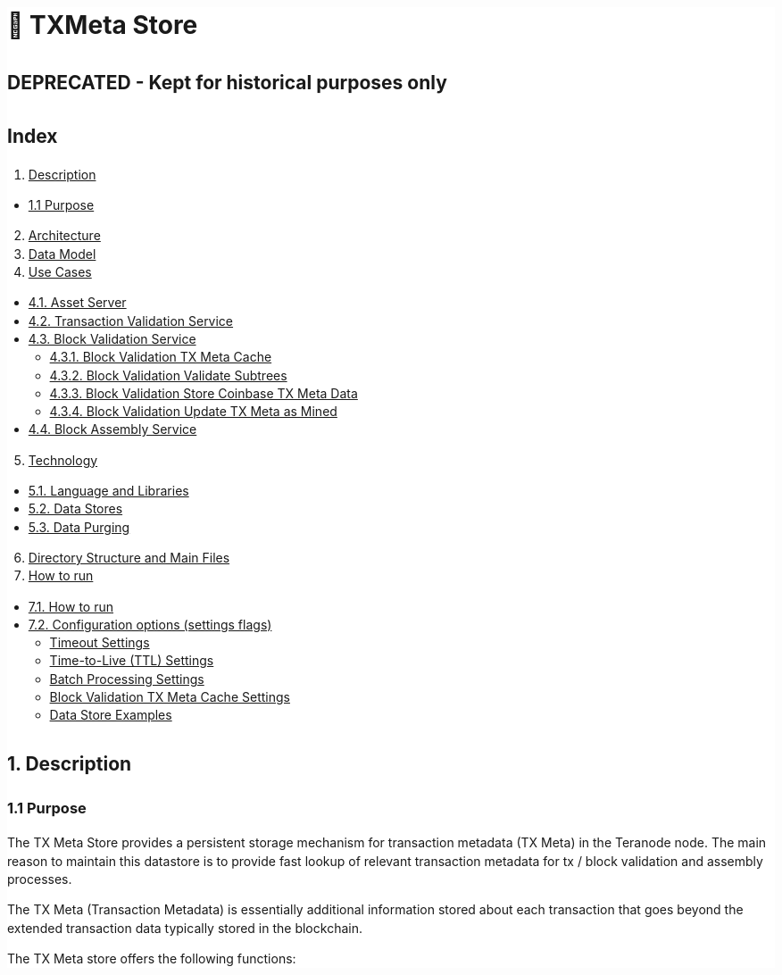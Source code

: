 # 📒 TXMeta Store

## DEPRECATED - Kept for historical purposes only



## Index

1. [Description ](#1-description-)
- [1.1 Purpose](#11-purpose)
2. [Architecture](#2-architecture)
3. [Data Model](#3-data-model)
4. [Use Cases](#4-use-cases)
- [4.1. Asset Server](#41-asset-server)
- [4.2. Transaction Validation Service](#42-transaction-validation-service)
- [4.3. Block Validation Service](#43-block-validation-service)
   - [4.3.1. Block Validation TX Meta Cache](#431-block-validation---tx-meta-cache)
   - [4.3.2. Block Validation Validate Subtrees](#432-block-validation---validate-subtrees)
   - [4.3.3. Block Validation Store Coinbase TX Meta Data](#433-block-validation---store-coinbase-tx-meta-data)
   - [4.3.4. Block Validation Update TX Meta as Mined](#434-block-validation---update-tx-meta-as-mined)
- [4.4. Block Assembly Service](#44-block-assembly-service)
5. [Technology ](#5-technology-)
- [5.1. Language and Libraries](#51-language-and-libraries)
- [5.2. Data Stores](#52-data-stores)
- [5.3. Data Purging](#53-data-purging)
6. [Directory Structure and Main Files](#6-directory-structure-and-main-files)
7. [How to run](#7-how-to-run)
- [ 7.1. How to run](#-71-how-to-run)
- [7.2. Configuration options (settings flags)](#72-configuration-options-settings-flags)
   - [Timeout Settings](#timeout-settings)
   - [Time-to-Live (TTL) Settings](#time-to-live-ttl-settings)
   - [Batch Processing Settings](#batch-processing-settings)
   - [Block Validation TX Meta Cache Settings ](#block-validation---tx-meta-cache-settings-)
   - [Data Store Examples](#data-store-examples)


## 1. Description

### 1.1 Purpose

The TX Meta Store provides a persistent storage mechanism for transaction metadata (TX Meta) in the Teranode node. The main reason to maintain this datastore is to provide fast lookup of relevant transaction metadata for tx / block validation and assembly processes.

The TX Meta (Transaction Metadata) is essentially additional information stored about each transaction that goes beyond the extended transaction data typically stored in the blockchain.

The TX Meta store offers the following functions:
